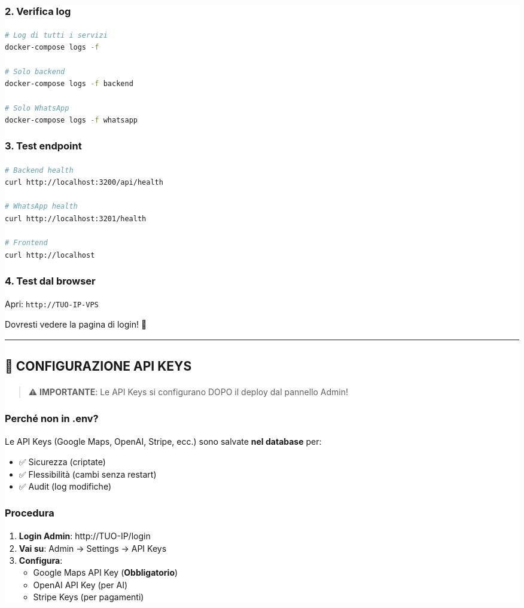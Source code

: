 ### 2. Verifica log

```bash
# Log di tutti i servizi
docker-compose logs -f

# Solo backend
docker-compose logs -f backend

# Solo WhatsApp
docker-compose logs -f whatsapp
```

### 3. Test endpoint

```bash
# Backend health
curl http://localhost:3200/api/health

# WhatsApp health
curl http://localhost:3201/health

# Frontend
curl http://localhost
```

### 4. Test dal browser

Apri: `http://TUO-IP-VPS`

Dovresti vedere la pagina di login! 🎉

---

## 🔑 CONFIGURAZIONE API KEYS

> ⚠️ **IMPORTANTE**: Le API Keys si configurano DOPO il deploy dal pannello Admin!

### Perché non in .env?

Le API Keys (Google Maps, OpenAI, Stripe, ecc.) sono salvate **nel database** per:
- ✅ Sicurezza (criptate)
- ✅ Flessibilità (cambi senza restart)
- ✅ Audit (log modifiche)

### Procedura

1. **Login Admin**: http://TUO-IP/login
2. **Vai su**: Admin → Settings → API Keys
3. **Configura**:
   - Google Maps API Key (**Obbligatorio**)
   - OpenAI API Key (per AI)
   - Stripe Keys (per pagamenti)
